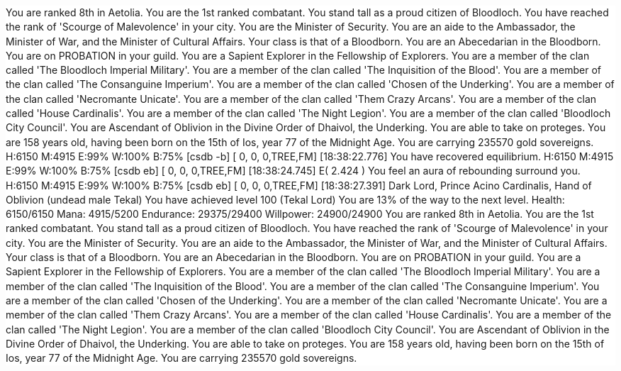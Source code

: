 You are ranked 8th in Aetolia.
You are the 1st ranked combatant.
You stand tall as a proud citizen of Bloodloch.
You have reached the rank of 'Scourge of Malevolence' in your city.
You are the Minister of Security.
You are an aide to the Ambassador, the Minister of War, and the Minister of Cultural Affairs.
Your class is that of a Bloodborn.
You are an Abecedarian in the Bloodborn.
You are on PROBATION in your guild.
You are a Sapient Explorer in the Fellowship of Explorers.
You are a member of the clan called 'The Bloodloch Imperial Military'.
You are a member of the clan called 'The Inquisition of the Blood'.
You are a member of the clan called 'The Consanguine Imperium'.
You are a member of the clan called 'Chosen of the Underking'.
You are a member of the clan called 'Necromante Unicate'.
You are a member of the clan called 'Them Crazy Arcans'.
You are a member of the clan called 'House Cardinalis'.
You are a member of the clan called 'The Night Legion'.
You are a member of the clan called 'Bloodloch City Council'.
You are Ascendant of Oblivion in the Divine Order of Dhaivol, the Underking.
You are able to take on proteges.
You are 158 years old, having been born on the 15th of Ios, year 77 of the Midnight Age.
You are carrying 235570 gold sovereigns.
<span class="fore10">H:6150</span> <span class="fore10">M:4915</span> <span class="fore10">E:99%</span> <span class="fore10">W:100%</span> <span class="fore12">B:75%</span> <span class="fore15">[csdb -b]</span> <span class="fore3">[ 0, 0, 0,TREE,FM] [18:38:22.776]</span><span class="fore12"> 
</span>You have recovered equilibrium.
<span class="fore10">H:6150</span> <span class="fore10">M:4915</span> <span class="fore10">E:99%</span> <span class="fore10">W:100%</span> <span class="fore12">B:75%</span> <span class="fore15">[csdb eb]</span> <span class="fore3">[ 0, 0, 0,TREE,FM] [18:38:24.745]</span><span class="fore15"> E( 2.424 )</span><span class="fore12"> 
</span>You feel an aura of rebounding surround you.
<span class="fore10">H:6150</span> <span class="fore10">M:4915</span> <span class="fore10">E:99%</span> <span class="fore10">W:100%</span> <span class="fore12">B:75%</span> <span class="fore15">[csdb eb]</span> <span class="fore3">[ 0, 0, 0,TREE,FM] [18:38:27.391]</span><span class="fore12"> 
</span>Dark Lord, Prince Acino Cardinalis, Hand of Oblivion (undead male Tekal)
You have achieved level 100 (Tekal Lord)
You are 13% of the way to the next level.
Health: 6150/6150  Mana: 4915/5200
Endurance: 29375/29400  Willpower: 24900/24900
You are ranked 8th in Aetolia.
You are the 1st ranked combatant.
You stand tall as a proud citizen of Bloodloch.
You have reached the rank of 'Scourge of Malevolence' in your city.
You are the Minister of Security.
You are an aide to the Ambassador, the Minister of War, and the Minister of Cultural Affairs.
Your class is that of a Bloodborn.
You are an Abecedarian in the Bloodborn.
You are on PROBATION in your guild.
You are a Sapient Explorer in the Fellowship of Explorers.
You are a member of the clan called 'The Bloodloch Imperial Military'.
You are a member of the clan called 'The Inquisition of the Blood'.
You are a member of the clan called 'The Consanguine Imperium'.
You are a member of the clan called 'Chosen of the Underking'.
You are a member of the clan called 'Necromante Unicate'.
You are a member of the clan called 'Them Crazy Arcans'.
You are a member of the clan called 'House Cardinalis'.
You are a member of the clan called 'The Night Legion'.
You are a member of the clan called 'Bloodloch City Council'.
You are Ascendant of Oblivion in the Divine Order of Dhaivol, the Underking.
You are able to take on proteges.
You are 158 years old, having been born on the 15th of Ios, year 77 of the Midnight Age.
You are carrying 235570 gold sovereigns.
